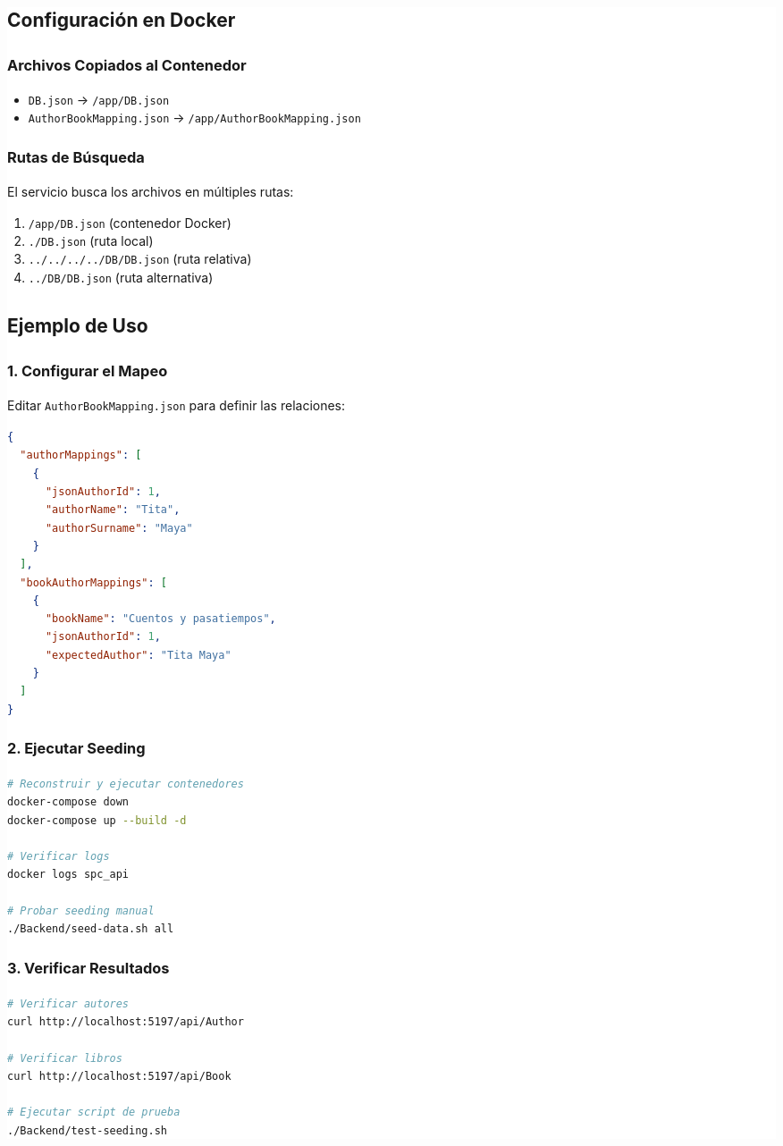 ## Configuración en Docker

### Archivos Copiados al Contenedor
- `DB.json` → `/app/DB.json`
- `AuthorBookMapping.json` → `/app/AuthorBookMapping.json`

### Rutas de Búsqueda
El servicio busca los archivos en múltiples rutas:
1. `/app/DB.json` (contenedor Docker)
2. `./DB.json` (ruta local)
3. `../../../../DB/DB.json` (ruta relativa)
4. `../DB/DB.json` (ruta alternativa)

## Ejemplo de Uso

### 1. Configurar el Mapeo
Editar `AuthorBookMapping.json` para definir las relaciones:
```json
{
  "authorMappings": [
    {
      "jsonAuthorId": 1,
      "authorName": "Tita",
      "authorSurname": "Maya"
    }
  ],
  "bookAuthorMappings": [
    {
      "bookName": "Cuentos y pasatiempos",
      "jsonAuthorId": 1,
      "expectedAuthor": "Tita Maya"
    }
  ]
}
```

### 2. Ejecutar Seeding
```bash
# Reconstruir y ejecutar contenedores
docker-compose down
docker-compose up --build -d

# Verificar logs
docker logs spc_api

# Probar seeding manual
./Backend/seed-data.sh all
```

### 3. Verificar Resultados
```bash
# Verificar autores
curl http://localhost:5197/api/Author

# Verificar libros
curl http://localhost:5197/api/Book

# Ejecutar script de prueba
./Backend/test-seeding.sh
```
